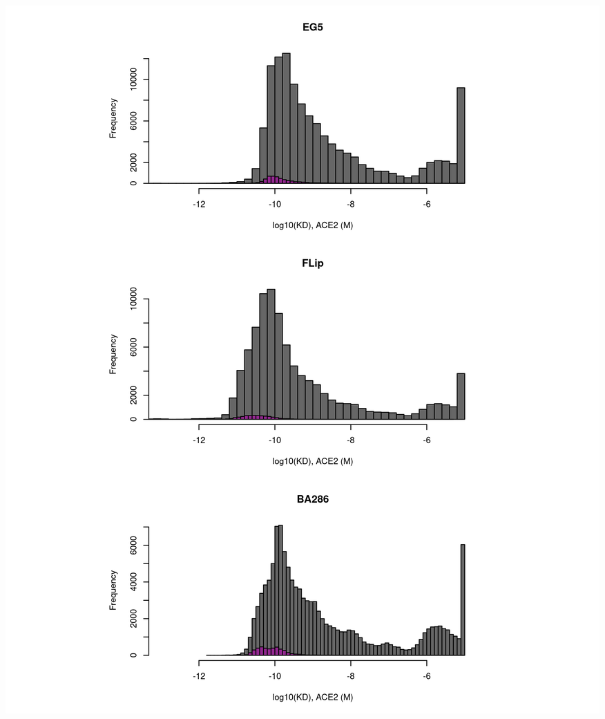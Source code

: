 <img src="compute_binding_Kd_files/figure-gfm/Kd_distribution-1.png" style="display: block; margin: auto;" />
